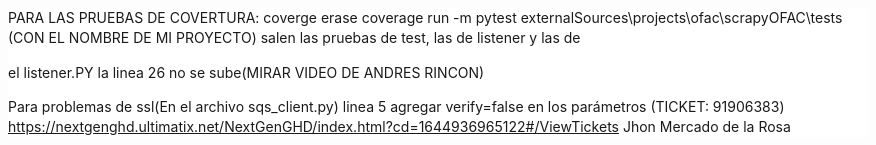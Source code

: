 PARA LAS PRUEBAS DE COVERTURA:
coverge erase
coverage run -m pytest externalSources\projects\ofac\scrapyOFAC\tests (CON EL NOMBRE DE MI PROYECTO)
salen las pruebas de test, las de listener y las de 

el listener.PY la linea 26 no se sube(MIRAR VIDEO DE ANDRES RINCON)

Para problemas de ssl(En el archivo sqs_client.py) linea 5 agregar verify=false en los parámetros
(TICKET: 91906383) https://nextgenghd.ultimatix.net/NextGenGHD/index.html?cd=1644936965122#/ViewTickets
Jhon Mercado de la Rosa









